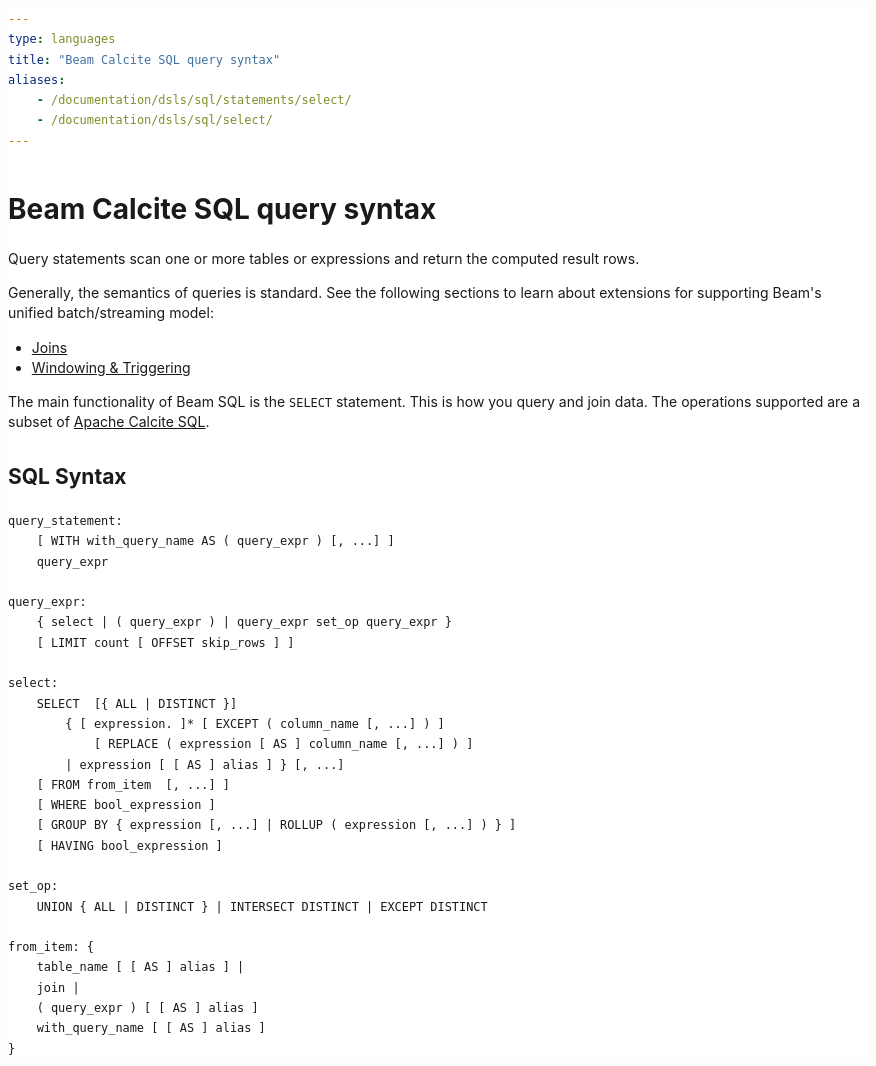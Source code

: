 ```yaml
---
type: languages
title: "Beam Calcite SQL query syntax"
aliases:
    - /documentation/dsls/sql/statements/select/
    - /documentation/dsls/sql/select/
---
```



# Beam Calcite SQL query syntax

Query statements scan one or more tables or expressions and return the computed
result rows.

Generally, the semantics of queries is standard. See the following
sections to learn about extensions for supporting Beam's unified
batch/streaming model:

 - [Joins](/documentation/dsls/sql/extensions/joins)
 - [Windowing & Triggering](/documentation/dsls/sql/windowing-and-triggering/)

The main functionality of Beam SQL is the `SELECT` statement. This is how you
query and join data. The operations supported are a subset of
[Apache Calcite SQL](http://calcite.apache.org/docs/reference.html#grammar).

## SQL Syntax

    query_statement:
        [ WITH with_query_name AS ( query_expr ) [, ...] ]
        query_expr

    query_expr:
        { select | ( query_expr ) | query_expr set_op query_expr }
        [ LIMIT count [ OFFSET skip_rows ] ]

    select:
        SELECT  [{ ALL | DISTINCT }]
            { [ expression. ]* [ EXCEPT ( column_name [, ...] ) ]
                [ REPLACE ( expression [ AS ] column_name [, ...] ) ]
            | expression [ [ AS ] alias ] } [, ...]
        [ FROM from_item  [, ...] ]
        [ WHERE bool_expression ]
        [ GROUP BY { expression [, ...] | ROLLUP ( expression [, ...] ) } ]
        [ HAVING bool_expression ]

    set_op:
        UNION { ALL | DISTINCT } | INTERSECT DISTINCT | EXCEPT DISTINCT

    from_item: {
        table_name [ [ AS ] alias ] |
        join |
        ( query_expr ) [ [ AS ] alias ]
        with_query_name [ [ AS ] alias ]
    }

